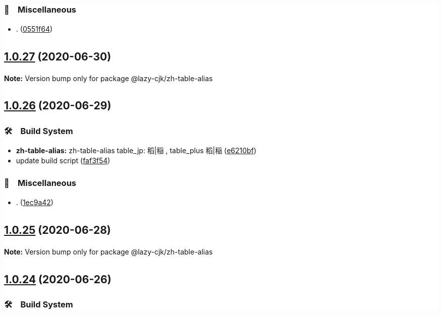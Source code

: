 
### 🔖　Miscellaneous

* . ([0551f64](https://github.com/bluelovers/ws-regexp/commit/0551f64ad78a7c512f503f2c11ab5e0973af7a1f))





## [1.0.27](https://github.com/bluelovers/ws-regexp/compare/@lazy-cjk/zh-table-alias@1.0.26...@lazy-cjk/zh-table-alias@1.0.27) (2020-06-30)

**Note:** Version bump only for package @lazy-cjk/zh-table-alias





## [1.0.26](https://github.com/bluelovers/ws-regexp/compare/@lazy-cjk/zh-table-alias@1.0.25...@lazy-cjk/zh-table-alias@1.0.26) (2020-06-29)


### 🛠　Build System

* **zh-table-alias:** zh-table-alias table_jp: 稻|稲 , table_plus 稻|稲 ([e6210bf](https://github.com/bluelovers/ws-regexp/commit/e6210bf3c6c00daaa997bbe4f57d9c13b2cf384c))
* update build script ([faf3f54](https://github.com/bluelovers/ws-regexp/commit/faf3f549ca7e5eea5a4c17bb152093ee0a318b78))


### 🔖　Miscellaneous

* . ([1ec9a42](https://github.com/bluelovers/ws-regexp/commit/1ec9a42441db30afd252c8579475520de833a51d))





## [1.0.25](https://github.com/bluelovers/ws-regexp/compare/@lazy-cjk/zh-table-alias@1.0.24...@lazy-cjk/zh-table-alias@1.0.25) (2020-06-28)

**Note:** Version bump only for package @lazy-cjk/zh-table-alias





## [1.0.24](https://github.com/bluelovers/ws-regexp/compare/@lazy-cjk/zh-table-alias@1.0.23...@lazy-cjk/zh-table-alias@1.0.24) (2020-06-26)


### 🛠　Build System
